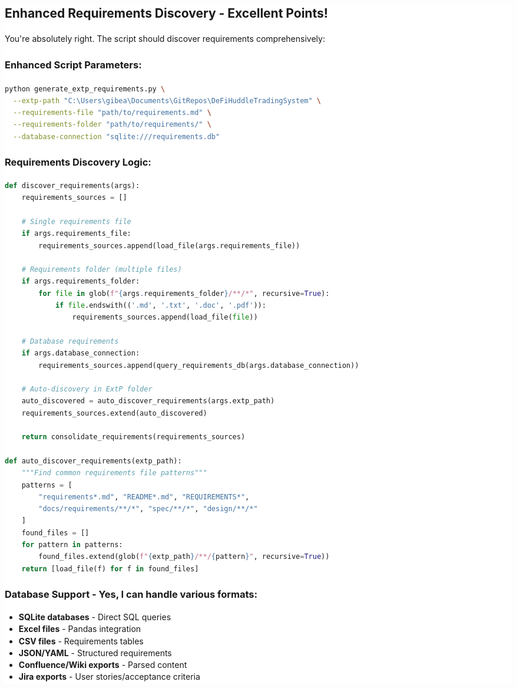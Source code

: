 ## **Enhanced Requirements Discovery - Excellent Points!**

You're absolutely right. The script should discover requirements comprehensively:

### **Enhanced Script Parameters:**
```bash
python generate_extp_requirements.py \
  --extp-path "C:\Users\gibea\Documents\GitRepos\DeFiHuddleTradingSystem" \
  --requirements-file "path/to/requirements.md" \
  --requirements-folder "path/to/requirements/" \
  --database-connection "sqlite:///requirements.db"
```

### **Requirements Discovery Logic:**
```python
def discover_requirements(args):
    requirements_sources = []
    
    # Single requirements file
    if args.requirements_file:
        requirements_sources.append(load_file(args.requirements_file))
    
    # Requirements folder (multiple files)
    if args.requirements_folder:
        for file in glob(f"{args.requirements_folder}/**/*", recursive=True):
            if file.endswith(('.md', '.txt', '.doc', '.pdf')):
                requirements_sources.append(load_file(file))
    
    # Database requirements
    if args.database_connection:
        requirements_sources.append(query_requirements_db(args.database_connection))
    
    # Auto-discovery in ExtP folder
    auto_discovered = auto_discover_requirements(args.extp_path)
    requirements_sources.extend(auto_discovered)
    
    return consolidate_requirements(requirements_sources)

def auto_discover_requirements(extp_path):
    """Find common requirements file patterns"""
    patterns = [
        "requirements*.md", "README*.md", "REQUIREMENTS*",
        "docs/requirements/**/*", "spec/**/*", "design/**/*"
    ]
    found_files = []
    for pattern in patterns:
        found_files.extend(glob(f"{extp_path}/**/{pattern}", recursive=True))
    return [load_file(f) for f in found_files]
```

### **Database Support - Yes, I can handle various formats:**
- **SQLite databases** - Direct SQL queries
- **Excel files** - Pandas integration
- **CSV files** - Requirements tables
- **JSON/YAML** - Structured requirements
- **Confluence/Wiki exports** - Parsed content
- **Jira exports** - User stories/acceptance criteria
